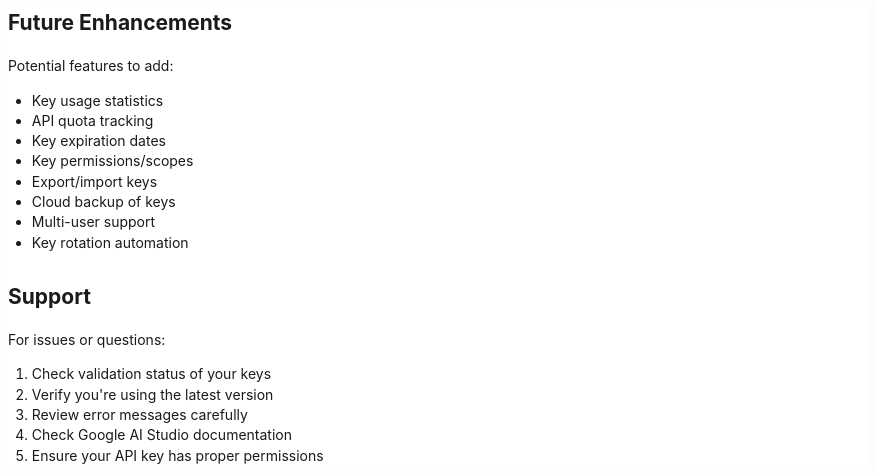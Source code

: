 ## Future Enhancements

Potential features to add:
- Key usage statistics
- API quota tracking
- Key expiration dates
- Key permissions/scopes
- Export/import keys
- Cloud backup of keys
- Multi-user support
- Key rotation automation

## Support

For issues or questions:
1. Check validation status of your keys
2. Verify you're using the latest version
3. Review error messages carefully
4. Check Google AI Studio documentation
5. Ensure your API key has proper permissions
